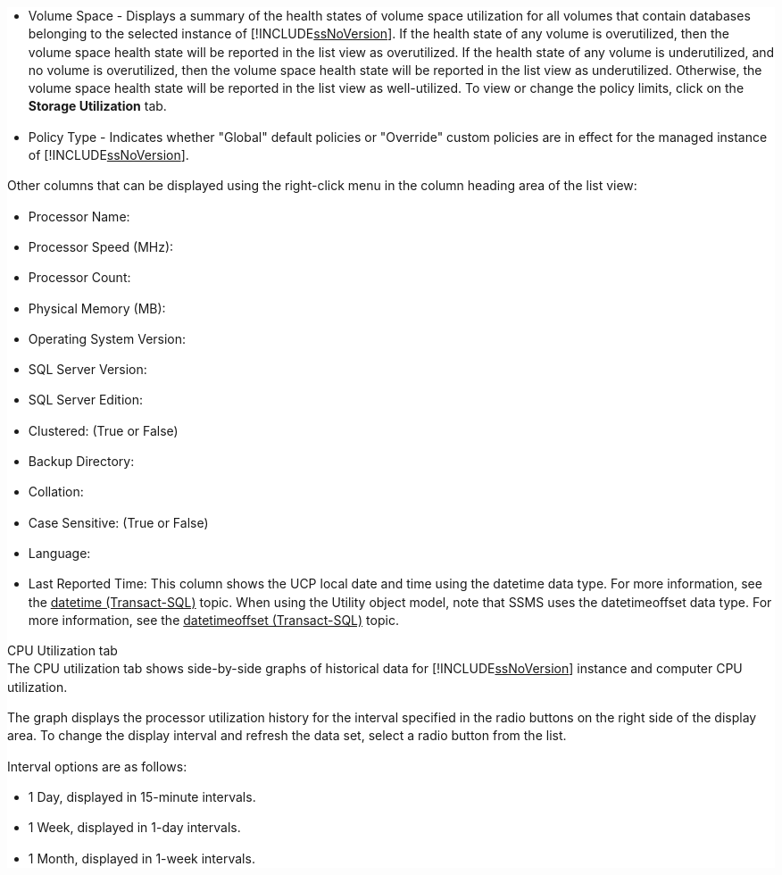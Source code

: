 -   Volume Space - Displays a summary of the health states of volume space utilization for all volumes that contain databases belonging to the selected instance of [!INCLUDE[ssNoVersion](../../advanced-analytics/r-services/includes/ssnoversion-md.md)]. If the health state of any volume is overutilized, then the volume space health state will be reported in the list view as overutilized. If the health state of any volume is underutilized, and no volume is overutilized, then the volume space health state will be reported in the list view as underutilized. Otherwise, the volume space health state will be reported in the list view as well-utilized. To view or change the policy limits, click on the **Storage Utilization** tab.  
  
-   Policy Type - Indicates whether "Global" default policies or "Override" custom policies are in effect for the managed instance of [!INCLUDE[ssNoVersion](../../advanced-analytics/r-services/includes/ssnoversion-md.md)].  
  
 Other columns that can be displayed using the right-click menu in the column heading area of the list view:  
  
-   Processor Name:  
  
-   Processor Speed (MHz):  
  
-   Processor Count:  
  
-   Physical Memory (MB):  
  
-   Operating System Version:  
  
-   SQL Server Version:  
  
-   SQL Server Edition:  
  
-   Clustered: (True or False)  
  
-   Backup Directory:  
  
-   Collation:  
  
-   Case Sensitive: (True or False)  
  
-   Language:  
  
-   Last Reported Time: This column shows the UCP local date and time using the datetime data type. For more information, see the [datetime (Transact-SQL)](http://go.microsoft.com/fwlink/?LinkId=164071) topic. When using the Utility object model, note that SSMS uses the datetimeoffset data type. For more information, see the [datetimeoffset (Transact-SQL)](http://go.microsoft.com/fwlink/?LinkId=141713) topic.  
  
 CPU Utilization tab  
 The CPU utilization tab shows side-by-side graphs of historical data for [!INCLUDE[ssNoVersion](../../advanced-analytics/r-services/includes/ssnoversion-md.md)] instance and computer CPU utilization.  
  
 The graph displays the processor utilization history for the interval specified in the radio buttons on the right side of the display area. To change the display interval and refresh the data set, select a radio button from the list.  
  
 Interval options are as follows:  
  
-   1 Day, displayed in 15-minute intervals.  
  
-   1 Week, displayed in 1-day intervals.  
  
-   1 Month, displayed in 1-week intervals.  
  